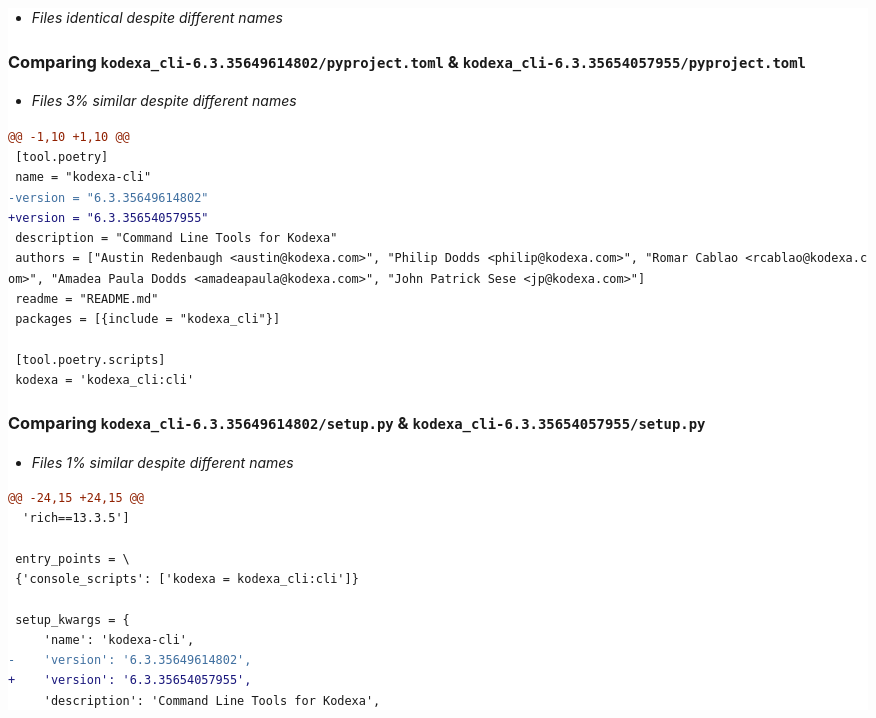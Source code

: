  * *Files identical despite different names*

### Comparing `kodexa_cli-6.3.35649614802/pyproject.toml` & `kodexa_cli-6.3.35654057955/pyproject.toml`

 * *Files 3% similar despite different names*

```diff
@@ -1,10 +1,10 @@
 [tool.poetry]
 name = "kodexa-cli"
-version = "6.3.35649614802"
+version = "6.3.35654057955"
 description = "Command Line Tools for Kodexa"
 authors = ["Austin Redenbaugh <austin@kodexa.com>", "Philip Dodds <philip@kodexa.com>", "Romar Cablao <rcablao@kodexa.com>", "Amadea Paula Dodds <amadeapaula@kodexa.com>", "John Patrick Sese <jp@kodexa.com>"]
 readme = "README.md"
 packages = [{include = "kodexa_cli"}]
 
 [tool.poetry.scripts]
 kodexa = 'kodexa_cli:cli'
```

### Comparing `kodexa_cli-6.3.35649614802/setup.py` & `kodexa_cli-6.3.35654057955/setup.py`

 * *Files 1% similar despite different names*

```diff
@@ -24,15 +24,15 @@
  'rich==13.3.5']
 
 entry_points = \
 {'console_scripts': ['kodexa = kodexa_cli:cli']}
 
 setup_kwargs = {
     'name': 'kodexa-cli',
-    'version': '6.3.35649614802',
+    'version': '6.3.35654057955',
     'description': 'Command Line Tools for Kodexa',
```